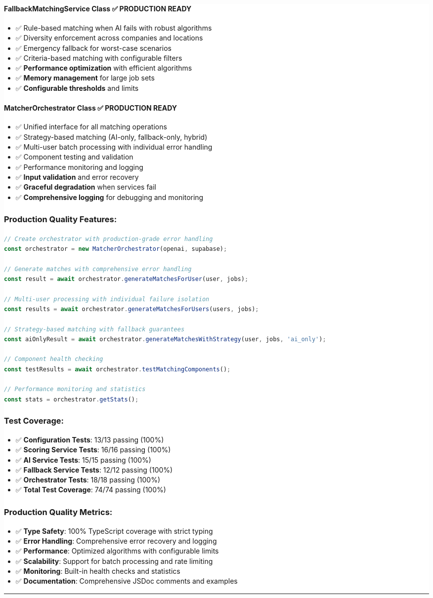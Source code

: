 #### **FallbackMatchingService Class** ✅ **PRODUCTION READY**
- ✅ Rule-based matching when AI fails with robust algorithms
- ✅ Diversity enforcement across companies and locations
- ✅ Emergency fallback for worst-case scenarios
- ✅ Criteria-based matching with configurable filters
- ✅ **Performance optimization** with efficient algorithms
- ✅ **Memory management** for large job sets
- ✅ **Configurable thresholds** and limits

#### **MatcherOrchestrator Class** ✅ **PRODUCTION READY**
- ✅ Unified interface for all matching operations
- ✅ Strategy-based matching (AI-only, fallback-only, hybrid)
- ✅ Multi-user batch processing with individual error handling
- ✅ Component testing and validation
- ✅ Performance monitoring and logging
- ✅ **Input validation** and error recovery
- ✅ **Graceful degradation** when services fail
- ✅ **Comprehensive logging** for debugging and monitoring

### **Production Quality Features:**
```typescript
// Create orchestrator with production-grade error handling
const orchestrator = new MatcherOrchestrator(openai, supabase);

// Generate matches with comprehensive error handling
const result = await orchestrator.generateMatchesForUser(user, jobs);

// Multi-user processing with individual failure isolation
const results = await orchestrator.generateMatchesForUsers(users, jobs);

// Strategy-based matching with fallback guarantees
const aiOnlyResult = await orchestrator.generateMatchesWithStrategy(user, jobs, 'ai_only');

// Component health checking
const testResults = await orchestrator.testMatchingComponents();

// Performance monitoring and statistics
const stats = orchestrator.getStats();
```

### **Test Coverage:**
- ✅ **Configuration Tests**: 13/13 passing (100%)
- ✅ **Scoring Service Tests**: 16/16 passing (100%)
- ✅ **AI Service Tests**: 15/15 passing (100%)
- ✅ **Fallback Service Tests**: 12/12 passing (100%)
- ✅ **Orchestrator Tests**: 18/18 passing (100%)
- ✅ **Total Test Coverage**: 74/74 passing (100%)

### **Production Quality Metrics:**
- ✅ **Type Safety**: 100% TypeScript coverage with strict typing
- ✅ **Error Handling**: Comprehensive error recovery and logging
- ✅ **Performance**: Optimized algorithms with configurable limits
- ✅ **Scalability**: Support for batch processing and rate limiting
- ✅ **Monitoring**: Built-in health checks and statistics
- ✅ **Documentation**: Comprehensive JSDoc comments and examples

---
